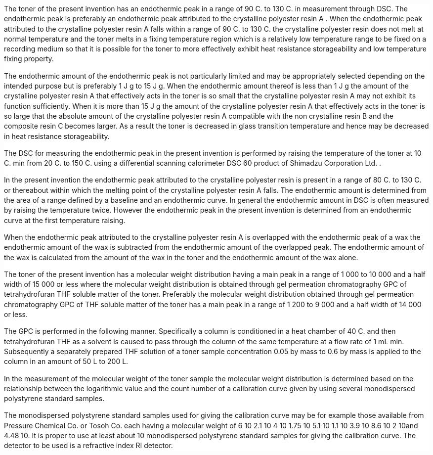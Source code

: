 The toner of the present invention has an endothermic peak in a range of 90 C. to 130 C. in measurement through DSC. The endothermic peak is preferably an endothermic peak attributed to the crystalline polyester resin A . When the endothermic peak attributed to the crystalline polyester resin A falls within a range of 90 C. to 130 C. the crystalline polyester resin does not melt at normal temperature and the toner melts in a fixing temperature region which is a relatively low temperature range to be fixed on a recording medium so that it is possible for the toner to more effectively exhibit heat resistance storageability and low temperature fixing property.

The endothermic amount of the endothermic peak is not particularly limited and may be appropriately selected depending on the intended purpose but is preferably 1 J g to 15 J g. When the endothermic amount thereof is less than 1 J g the amount of the crystalline polyester resin A that effectively acts in the toner is so small that the crystalline polyester resin A may not exhibit its function sufficiently. When it is more than 15 J g the amount of the crystalline polyester resin A that effectively acts in the toner is so large that the absolute amount of the crystalline polyester resin A compatible with the non crystalline resin B and the composite resin C becomes larger. As a result the toner is decreased in glass transition temperature and hence may be decreased in heat resistance storageability.

The DSC for measuring the endothermic peak in the present invention is performed by raising the temperature of the toner at 10 C. min from 20 C. to 150 C. using a differential scanning calorimeter DSC 60 product of Shimadzu Corporation Ltd. .

In the present invention the endothermic peak attributed to the crystalline polyester resin is present in a range of 80 C. to 130 C. or thereabout within which the melting point of the crystalline polyester resin A falls. The endothermic amount is determined from the area of a range defined by a baseline and an endothermic curve. In general the endothermic amount in DSC is often measured by raising the temperature twice. However the endothermic peak in the present invention is determined from an endothermic curve at the first temperature raising.

When the endothermic peak attributed to the crystalline polyester resin A is overlapped with the endothermic peak of a wax the endothermic amount of the wax is subtracted from the endothermic amount of the overlapped peak. The endothermic amount of the wax is calculated from the amount of the wax in the toner and the endothermic amount of the wax alone.

The toner of the present invention has a molecular weight distribution having a main peak in a range of 1 000 to 10 000 and a half width of 15 000 or less where the molecular weight distribution is obtained through gel permeation chromatography GPC of tetrahydrofuran THF soluble matter of the toner. Preferably the molecular weight distribution obtained through gel permeation chromatography GPC of THF soluble matter of the toner has a main peak in a range of 1 200 to 9 000 and a half width of 14 000 or less.

The GPC is performed in the following manner. Specifically a column is conditioned in a heat chamber of 40 C. and then tetrahydrofuran THF as a solvent is caused to pass through the column of the same temperature at a flow rate of 1 mL min. Subsequently a separately prepared THF solution of a toner sample concentration 0.05 by mass to 0.6 by mass is applied to the column in an amount of 50 L to 200 L.

In the measurement of the molecular weight of the toner sample the molecular weight distribution is determined based on the relationship between the logarithmic value and the count number of a calibration curve given by using several monodispersed polystyrene standard samples.

The monodispersed polystyrene standard samples used for giving the calibration curve may be for example those available from Pressure Chemical Co. or Tosoh Co. each having a molecular weight of 6 10 2.1 10 4 10 1.75 10 5.1 10 1.1 10 3.9 10 8.6 10 2 10and 4.48 10. It is proper to use at least about 10 monodispersed polystyrene standard samples for giving the calibration curve. The detector to be used is a refractive index RI detector.
